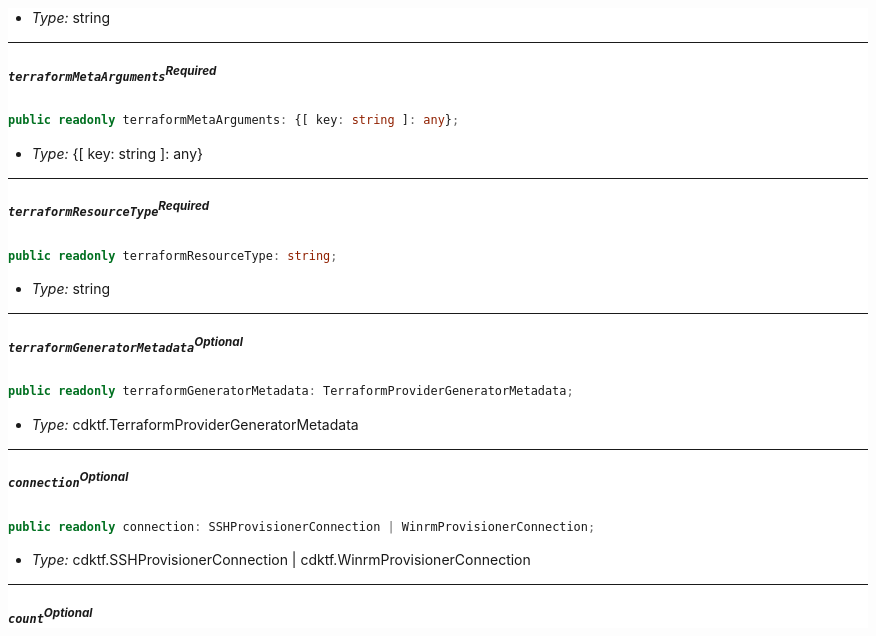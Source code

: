 - *Type:* string

---

##### `terraformMetaArguments`<sup>Required</sup> <a name="terraformMetaArguments" id="@cdktf/provider-opentelekomcloud.fgsFunctionV2.FgsFunctionV2.property.terraformMetaArguments"></a>

```typescript
public readonly terraformMetaArguments: {[ key: string ]: any};
```

- *Type:* {[ key: string ]: any}

---

##### `terraformResourceType`<sup>Required</sup> <a name="terraformResourceType" id="@cdktf/provider-opentelekomcloud.fgsFunctionV2.FgsFunctionV2.property.terraformResourceType"></a>

```typescript
public readonly terraformResourceType: string;
```

- *Type:* string

---

##### `terraformGeneratorMetadata`<sup>Optional</sup> <a name="terraformGeneratorMetadata" id="@cdktf/provider-opentelekomcloud.fgsFunctionV2.FgsFunctionV2.property.terraformGeneratorMetadata"></a>

```typescript
public readonly terraformGeneratorMetadata: TerraformProviderGeneratorMetadata;
```

- *Type:* cdktf.TerraformProviderGeneratorMetadata

---

##### `connection`<sup>Optional</sup> <a name="connection" id="@cdktf/provider-opentelekomcloud.fgsFunctionV2.FgsFunctionV2.property.connection"></a>

```typescript
public readonly connection: SSHProvisionerConnection | WinrmProvisionerConnection;
```

- *Type:* cdktf.SSHProvisionerConnection | cdktf.WinrmProvisionerConnection

---

##### `count`<sup>Optional</sup> <a name="count" id="@cdktf/provider-opentelekomcloud.fgsFunctionV2.FgsFunctionV2.property.count"></a>

